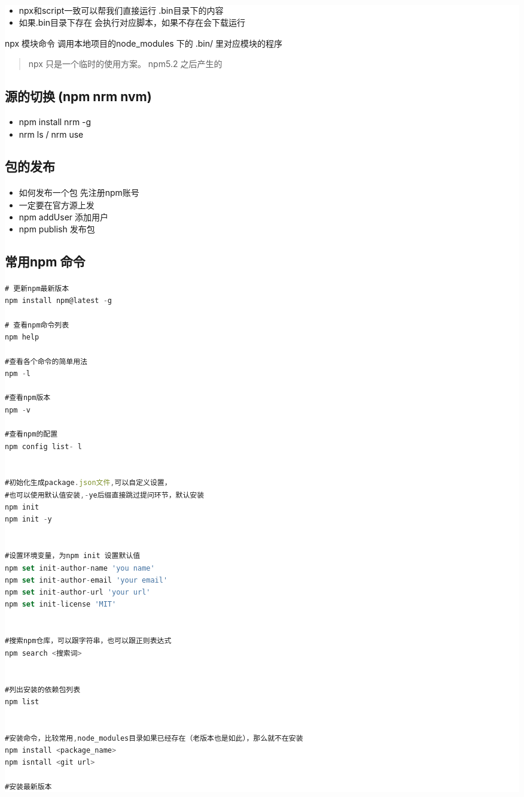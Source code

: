 - npx和script一致可以帮我们直接运行 .bin目录下的内容
- 如果.bin目录下存在 会执行对应脚本，如果不存在会下载运行

npx 模块命令 调用本地项目的node_modules 下的 .bin/ 里对应模块的程序

> npx 只是一个临时的使用方案。 npm5.2 之后产生的

## 源的切换 (npm nrm nvm)

- npm install nrm -g
- nrm ls / nrm use

## 包的发布

- 如何发布一个包 先注册npm账号
- 一定要在官方源上发
- npm addUser 添加用户
- npm publish 发布包

## 常用npm 命令

```js
# 更新npm最新版本
npm install npm@latest -g
 
# 查看npm命令列表
npm help
 
#查看各个命令的简单用法
npm -l
 
#查看npm版本
npm -v
 
#查看npm的配置
npm config list- l
 
 
#初始化生成package.json文件,可以自定义设置，
#也可以使用默认值安装,-ye后缀直接跳过提问环节，默认安装
npm init
npm init -y
 
 
#设置环境变量，为npm init 设置默认值
npm set init-author-name 'you name'
npm set init-author-email 'your email'
npm set init-author-url 'your url'
npm set init-license 'MIT'
 
 
#搜索npm仓库，可以跟字符串，也可以跟正则表达式
npm search <搜索词>
 
 
#列出安装的依赖包列表
npm list
 
 
#安装命令，比较常用,node_modules目录如果已经存在（老版本也是如此），那么就不在安装
npm install <package_name> 
npm isntall <git url>
 
#安装最新版本
```